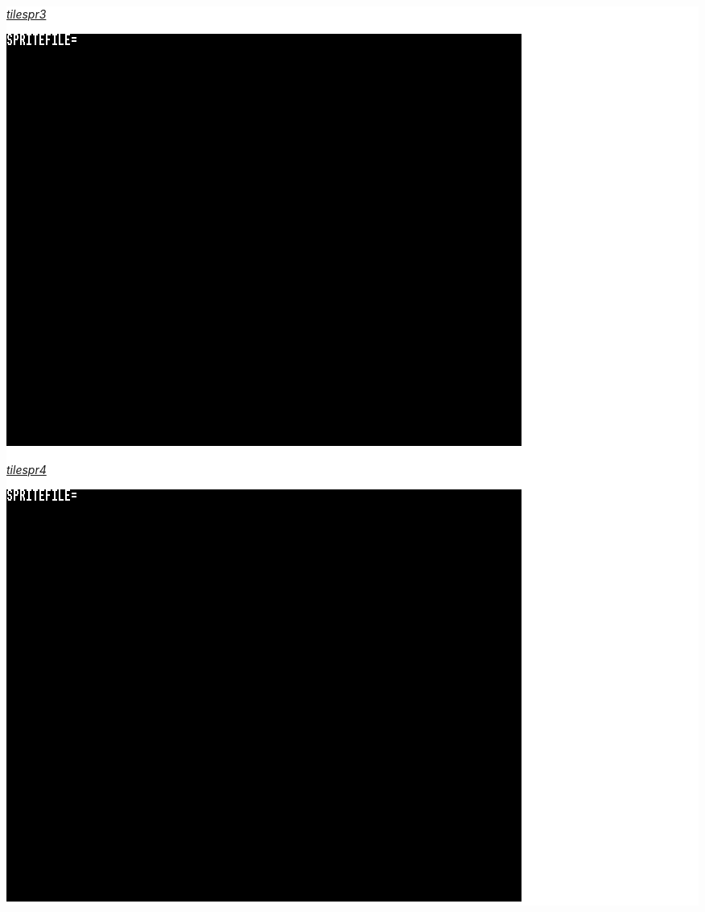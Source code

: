 [*tilespr3*](../../programs/BAS11/tilespr3)

![](tilespr3.png)

[*tilespr4*](../../programs/BAS11/tilespr4)

![](tilespr4.png)
